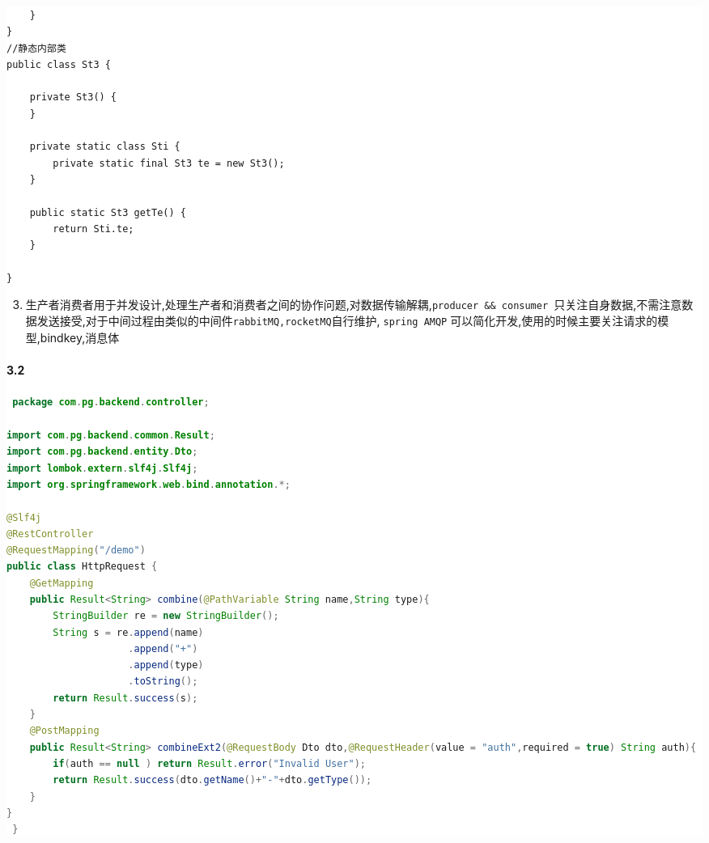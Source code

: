    ```
       }  
   }
   //静态内部类
   public class St3 {
   
       private St3() {
       }
   
       private static class Sti {
           private static final St3 te = new St3();
       }
   
       public static St3 getTe() {
           return Sti.te;
       }
   
   }
   ```

3. 生产者消费者用于并发设计,处理生产者和消费者之间的协作问题,对数据传输解耦,`producer && consumer `只关注自身数据,不需注意数据发送接受,对于中间过程由类似的中间件`rabbitMQ,rocketMQ`自行维护, `spring AMQP` 可以简化开发,使用的时候主要关注请求的模型,bindkey,消息体

#### 3.2

```java
 package com.pg.backend.controller;

import com.pg.backend.common.Result;
import com.pg.backend.entity.Dto;
import lombok.extern.slf4j.Slf4j;
import org.springframework.web.bind.annotation.*;

@Slf4j
@RestController
@RequestMapping("/demo")
public class HttpRequest {
    @GetMapping
    public Result<String> combine(@PathVariable String name,String type){
        StringBuilder re = new StringBuilder();
        String s = re.append(name)
                     .append("+")
                     .append(type)
                     .toString();
        return Result.success(s);
    }
    @PostMapping
    public Result<String> combineExt2(@RequestBody Dto dto,@RequestHeader(value = "auth",required = true) String auth){
        if(auth == null ) return Result.error("Invalid User");
        return Result.success(dto.getName()+"-"+dto.getType());
    }
} 
 }
```
